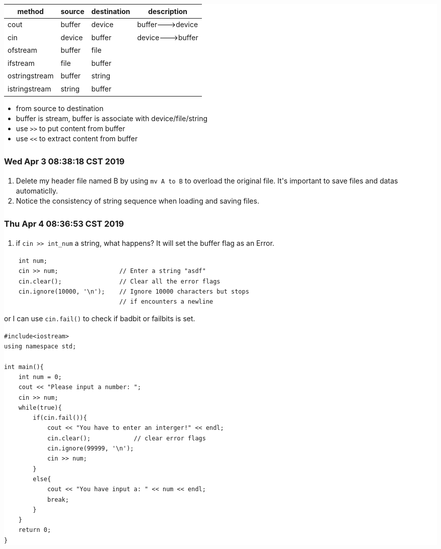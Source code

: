 |method|source|destination|description|
|---|---|---|---|
|cout|buffer|device|buffer--->device|
|cin|device|buffer|device--->buffer|
|ofstream|buffer|file|
|ifstream|file|buffer|
|ostringstream|buffer|string|
|istringstream|string|buffer|

* from source to destination
* buffer is stream, buffer is associate with device/file/string
* use `>>` to put content from buffer
* use `<<` to extract content from buffer

### Wed Apr  3 08:38:18 CST 2019

1. Delete my header file named B by using `mv A to B` to overload the original file. It's important to save files and datas automaticlly.
2. Notice the consistency of string sequence when loading and saving files.

### Thu Apr  4 08:36:53 CST 2019

1. if `cin >> int_num` a string, what happens? It will set the buffer flag as an Error.
```
	int num;
	cin >> num;					// Enter a string "asdf"
	cin.clear();				// Clear all the error flags
	cin.ignore(10000, '\n');	// Ignore 10000 characters but stops
								// if encounters a newline
```
or I can use `cin.fail()` to check if badbit or failbits is set.
```
#include<iostream>
using namespace std;

int main(){
	int num = 0;
	cout << "Please input a number: ";
	cin >> num;
	while(true){
		if(cin.fail()){
			cout << "You have to enter an interger!" << endl;
			cin.clear(); 			// clear error flags
			cin.ignore(99999, '\n');
			cin >> num;
		}
		else{
			cout << "You have input a: " << num << endl;
			break;
		}
	}
	return 0;
}

```
